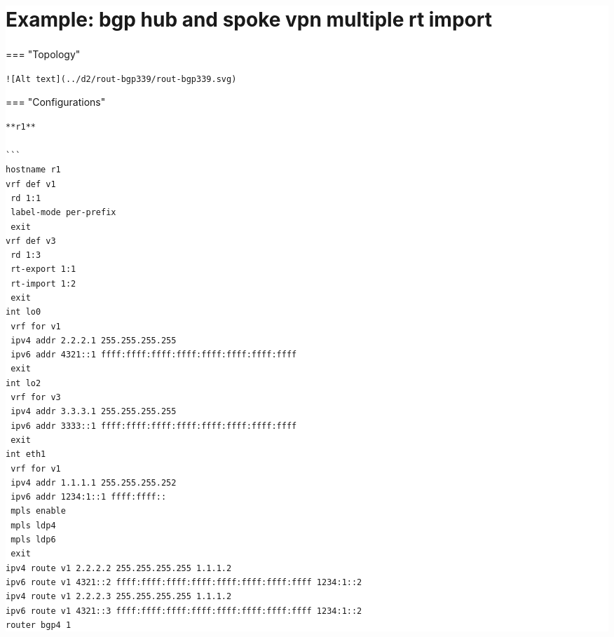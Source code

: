 # Example: bgp hub and spoke vpn multiple rt import

=== "Topology"

    ![Alt text](../d2/rout-bgp339/rout-bgp339.svg)

=== "Configurations"

    **r1**

    ```
    hostname r1
    vrf def v1
     rd 1:1
     label-mode per-prefix
     exit
    vrf def v3
     rd 1:3
     rt-export 1:1
     rt-import 1:2
     exit
    int lo0
     vrf for v1
     ipv4 addr 2.2.2.1 255.255.255.255
     ipv6 addr 4321::1 ffff:ffff:ffff:ffff:ffff:ffff:ffff:ffff
     exit
    int lo2
     vrf for v3
     ipv4 addr 3.3.3.1 255.255.255.255
     ipv6 addr 3333::1 ffff:ffff:ffff:ffff:ffff:ffff:ffff:ffff
     exit
    int eth1
     vrf for v1
     ipv4 addr 1.1.1.1 255.255.255.252
     ipv6 addr 1234:1::1 ffff:ffff::
     mpls enable
     mpls ldp4
     mpls ldp6
     exit
    ipv4 route v1 2.2.2.2 255.255.255.255 1.1.1.2
    ipv6 route v1 4321::2 ffff:ffff:ffff:ffff:ffff:ffff:ffff:ffff 1234:1::2
    ipv4 route v1 2.2.2.3 255.255.255.255 1.1.1.2
    ipv6 route v1 4321::3 ffff:ffff:ffff:ffff:ffff:ffff:ffff:ffff 1234:1::2
    router bgp4 1